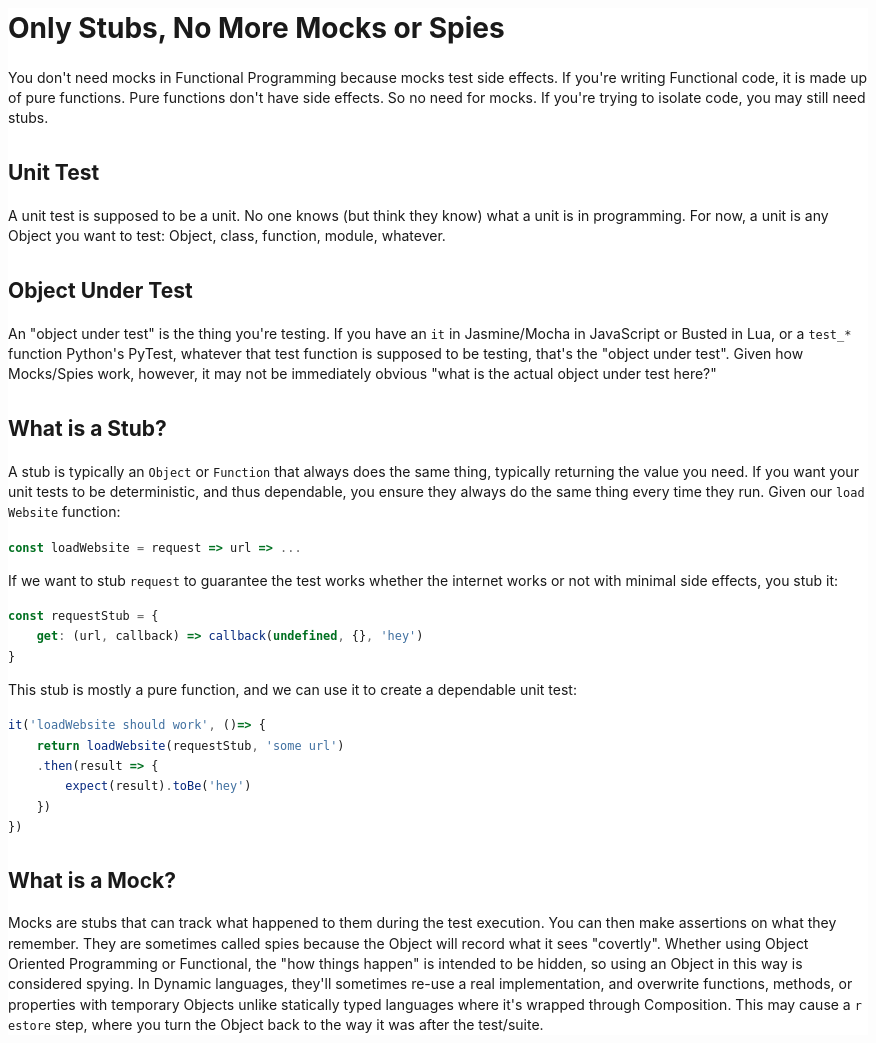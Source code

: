 # Only Stubs, No More Mocks or Spies

You don't need mocks in Functional Programming because mocks test side effects. If you're writing Functional code, it is made up of pure functions. Pure functions don't have side effects. So no need for mocks. If you're trying to isolate code, you may still need stubs.

## Unit Test

A unit test is supposed to be a unit. No one knows (but think they know) what a unit is in programming. For now, a unit is any Object you want to test: Object, class, function, module, whatever.

## Object Under Test

An "object under test" is the thing you're testing. If you have an `it` in Jasmine/Mocha in JavaScript or Busted in Lua, or a `test_*` function Python's PyTest, whatever that test function is supposed to be testing, that's the "object under test". Given how Mocks/Spies work, however, it may not be immediately obvious "what is the actual object under test here?"

## What is a Stub?

A stub is typically an `Object` or `Function` that always does the same thing, typically returning the value you need. If you want your unit tests to be deterministic, and thus dependable, you ensure they always do the same thing every time they run. Given our `loadWebsite` function:

```javascript
const loadWebsite = request => url => ...
```

If we want to stub `request` to guarantee the test works whether the internet works or not with minimal side effects, you stub it:

```javascript
const requestStub = {
    get: (url, callback) => callback(undefined, {}, 'hey')
}
```

This stub is mostly a pure function, and we can use it to create a dependable unit test:

```javascript
it('loadWebsite should work', ()=> {
    return loadWebsite(requestStub, 'some url')
    .then(result => {
        expect(result).toBe('hey')
    })
})
```

## What is a Mock?

Mocks are stubs that can track what happened to them during the test execution. You can then make assertions on what they remember. They are sometimes called spies because the Object will record what it sees "covertly". Whether using Object Oriented Programming or Functional, the "how things happen" is intended to be hidden, so using an Object in this way is considered spying. In Dynamic languages, they'll sometimes re-use a real implementation, and overwrite functions, methods, or properties with temporary Objects unlike statically typed languages where it's wrapped through Composition. This may cause a `restore` step, where you turn the Object back to the way it was after the test/suite.

